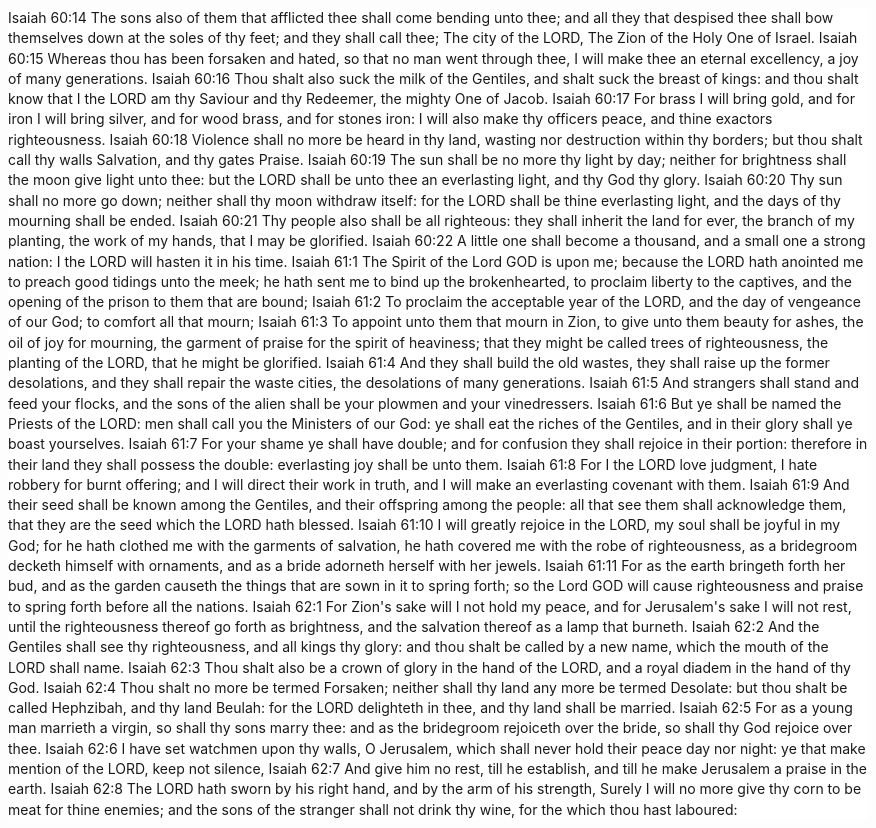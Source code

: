 Isaiah 60:14	The sons also of them that afflicted thee shall come bending unto thee; and all they that despised thee shall bow themselves down at the soles of thy feet; and they shall call thee; The city of the LORD, The Zion of the Holy One of Israel.
Isaiah 60:15	Whereas thou has been forsaken and hated, so that no man went through thee, I will make thee an eternal excellency, a joy of many generations.
Isaiah 60:16	Thou shalt also suck the milk of the Gentiles, and shalt suck the breast of kings: and thou shalt know that I the LORD am thy Saviour and thy Redeemer, the mighty One of Jacob.
Isaiah 60:17	For brass I will bring gold, and for iron I will bring silver, and for wood brass, and for stones iron: I will also make thy officers peace, and thine exactors righteousness.
Isaiah 60:18	Violence shall no more be heard in thy land, wasting nor destruction within thy borders; but thou shalt call thy walls Salvation, and thy gates Praise.
Isaiah 60:19	The sun shall be no more thy light by day; neither for brightness shall the moon give light unto thee: but the LORD shall be unto thee an everlasting light, and thy God thy glory.
Isaiah 60:20	Thy sun shall no more go down; neither shall thy moon withdraw itself: for the LORD shall be thine everlasting light, and the days of thy mourning shall be ended.
Isaiah 60:21	Thy people also shall be all righteous: they shall inherit the land for ever, the branch of my planting, the work of my hands, that I may be glorified.
Isaiah 60:22	A little one shall become a thousand, and a small one a strong nation: I the LORD will hasten it in his time.
Isaiah 61:1	The Spirit of the Lord GOD is upon me; because the LORD hath anointed me to preach good tidings unto the meek; he hath sent me to bind up the brokenhearted, to proclaim liberty to the captives, and the opening of the prison to them that are bound;
Isaiah 61:2	To proclaim the acceptable year of the LORD, and the day of vengeance of our God; to comfort all that mourn;
Isaiah 61:3	To appoint unto them that mourn in Zion, to give unto them beauty for ashes, the oil of joy for mourning, the garment of praise for the spirit of heaviness; that they might be called trees of righteousness, the planting of the LORD, that he might be glorified.
Isaiah 61:4	And they shall build the old wastes, they shall raise up the former desolations, and they shall repair the waste cities, the desolations of many generations.
Isaiah 61:5	And strangers shall stand and feed your flocks, and the sons of the alien shall be your plowmen and your vinedressers.
Isaiah 61:6	But ye shall be named the Priests of the LORD: men shall call you the Ministers of our God: ye shall eat the riches of the Gentiles, and in their glory shall ye boast yourselves.
Isaiah 61:7	For your shame ye shall have double; and for confusion they shall rejoice in their portion: therefore in their land they shall possess the double: everlasting joy shall be unto them.
Isaiah 61:8	For I the LORD love judgment, I hate robbery for burnt offering; and I will direct their work in truth, and I will make an everlasting covenant with them.
Isaiah 61:9	And their seed shall be known among the Gentiles, and their offspring among the people: all that see them shall acknowledge them, that they are the seed which the LORD hath blessed.
Isaiah 61:10	I will greatly rejoice in the LORD, my soul shall be joyful in my God; for he hath clothed me with the garments of salvation, he hath covered me with the robe of righteousness, as a bridegroom decketh himself with ornaments, and as a bride adorneth herself with her jewels.
Isaiah 61:11	For as the earth bringeth forth her bud, and as the garden causeth the things that are sown in it to spring forth; so the Lord GOD will cause righteousness and praise to spring forth before all the nations.
Isaiah 62:1	For Zion's sake will I not hold my peace, and for Jerusalem's sake I will not rest, until the righteousness thereof go forth as brightness, and the salvation thereof as a lamp that burneth.
Isaiah 62:2	And the Gentiles shall see thy righteousness, and all kings thy glory: and thou shalt be called by a new name, which the mouth of the LORD shall name.
Isaiah 62:3	Thou shalt also be a crown of glory in the hand of the LORD, and a royal diadem in the hand of thy God.
Isaiah 62:4	Thou shalt no more be termed Forsaken; neither shall thy land any more be termed Desolate: but thou shalt be called Hephzibah, and thy land Beulah: for the LORD delighteth in thee, and thy land shall be married.
Isaiah 62:5	For as a young man marrieth a virgin, so shall thy sons marry thee: and as the bridegroom rejoiceth over the bride, so shall thy God rejoice over thee.
Isaiah 62:6	I have set watchmen upon thy walls, O Jerusalem, which shall never hold their peace day nor night: ye that make mention of the LORD, keep not silence,
Isaiah 62:7	And give him no rest, till he establish, and till he make Jerusalem a praise in the earth.
Isaiah 62:8	The LORD hath sworn by his right hand, and by the arm of his strength, Surely I will no more give thy corn to be meat for thine enemies; and the sons of the stranger shall not drink thy wine, for the which thou hast laboured: